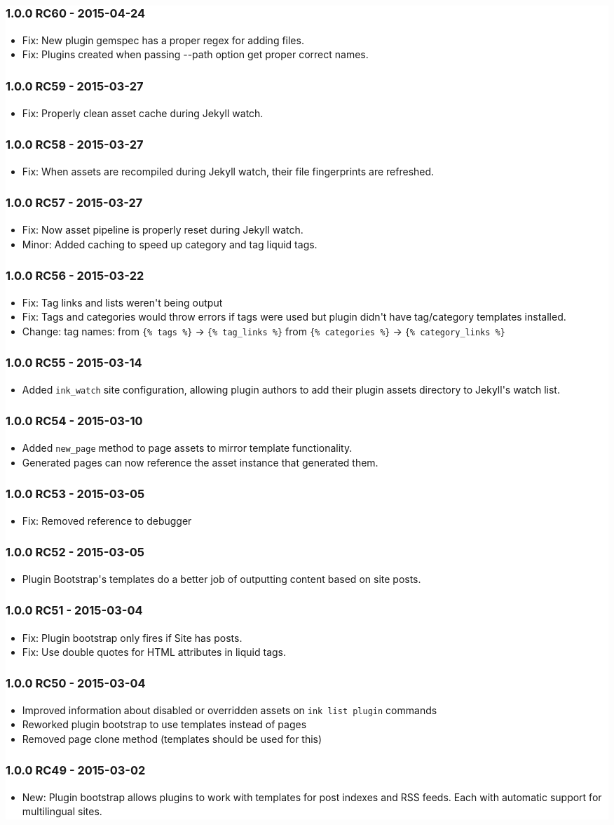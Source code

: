 ### 1.0.0 RC60 - 2015-04-24
- Fix: New plugin gemspec has a proper regex for adding files.
- Fix: Plugins created when passing --path option get proper correct names.

### 1.0.0 RC59 - 2015-03-27
- Fix: Properly clean asset cache during Jekyll watch.

### 1.0.0 RC58 - 2015-03-27
- Fix: When assets are recompiled during Jekyll watch, their file fingerprints are refreshed.

### 1.0.0 RC57 - 2015-03-27
- Fix: Now asset pipeline is properly reset during Jekyll watch.
- Minor: Added caching to speed up category and tag liquid tags.

### 1.0.0 RC56 - 2015-03-22
- Fix: Tag links and lists weren't being output
- Fix: Tags and categories would throw errors if tags were used but plugin
  didn't have tag/category templates installed.
- Change: tag names:
  from `{% tags %}` -> `{% tag_links %}`
  from `{% categories %}` -> `{% category_links %}`

### 1.0.0 RC55 - 2015-03-14
- Added `ink_watch` site configuration, allowing plugin authors to add their plugin assets directory to Jekyll's watch list.

### 1.0.0 RC54 - 2015-03-10
- Added `new_page` method to page assets to mirror template functionality.
- Generated pages can now reference the asset instance that generated them.

### 1.0.0 RC53 - 2015-03-05
- Fix: Removed reference to debugger

### 1.0.0 RC52 - 2015-03-05
- Plugin Bootstrap's templates do a better job of outputting content based on site posts.

### 1.0.0 RC51 - 2015-03-04
- Fix: Plugin bootstrap only fires if Site has posts.
- Fix: Use double quotes for HTML attributes in liquid tags.

### 1.0.0 RC50 - 2015-03-04
- Improved information about disabled or overridden assets on `ink list plugin` commands
- Reworked plugin bootstrap to use templates instead of pages
- Removed page clone method (templates should be used for this)

### 1.0.0 RC49 - 2015-03-02
- New: Plugin bootstrap allows plugins to work with templates for post indexes and RSS feeds. Each with automatic support for multilingual sites.
